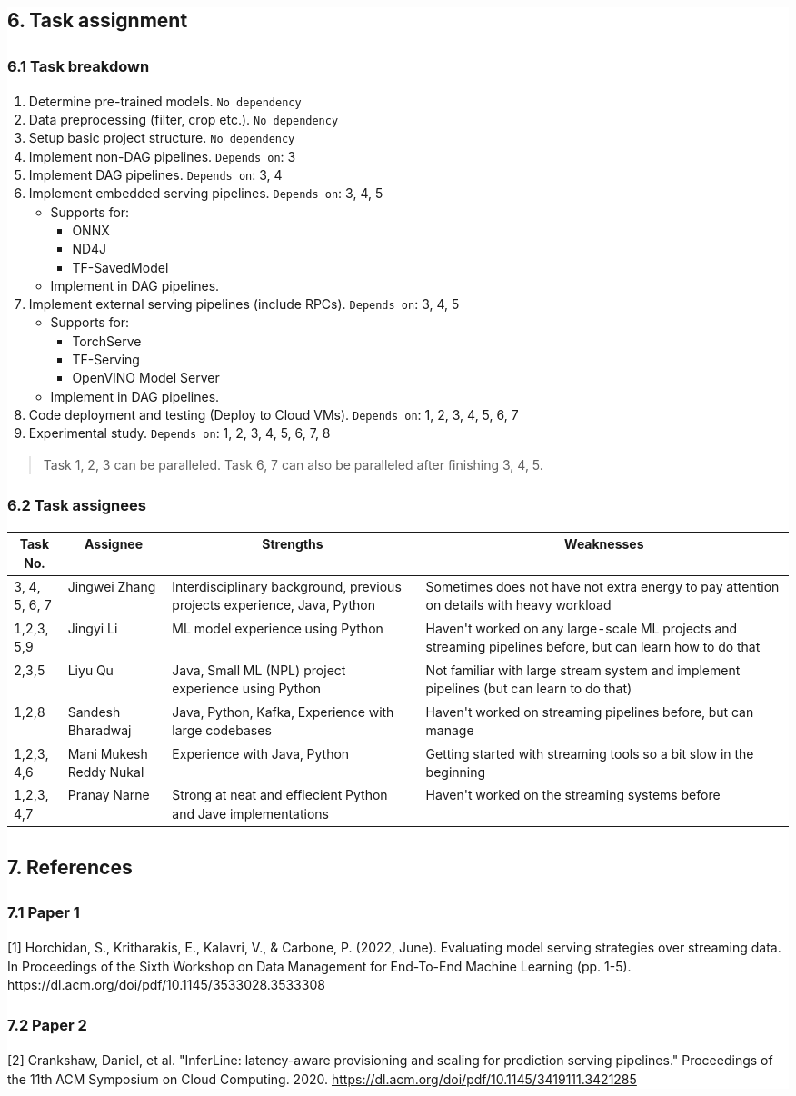 ## 6. **Task assignment**
### 6.1 Task breakdown
1. Determine pre-trained models. `No dependency`
2. Data preprocessing (filter, crop etc.). `No dependency`
3. Setup basic project structure. `No dependency`
4. Implement non-DAG pipelines. `Depends on`: 3
5. Implement DAG pipelines. `Depends on`: 3, 4
6. Implement embedded serving pipelines. `Depends on`: 3, 4, 5
    - Supports for:
      - ONNX
      - ND4J
      - TF-SavedModel
    - Implement in DAG pipelines.
7. Implement external serving pipelines (include RPCs). `Depends on`: 3, 4, 5
    - Supports for:
      - TorchServe
      - TF-Serving
      - OpenVINO Model Server
    - Implement in DAG pipelines.
8. Code deployment and testing (Deploy to Cloud VMs). `Depends on`: 1, 2, 3, 4, 5, 6, 7
9. Experimental study. `Depends on`: 1, 2, 3, 4, 5, 6, 7, 8

> Task 1, 2, 3 can be paralleled. Task 6, 7 can also be paralleled after finishing 3, 4, 5.

### 6.2 Task assignees
| Task No. | Assignee | Strengths | Weaknesses|
| --- | --- | --- | ---|
| 3, 4, 5, 6, 7 | Jingwei Zhang | Interdisciplinary background, previous projects experience, Java, Python | Sometimes does not have not extra energy to pay attention on details with heavy workload|
| 1,2,3,5,9 | Jingyi Li | ML model experience using Python| Haven't worked on any large-scale ML projects and streaming pipelines before, but can learn how to do that|
| 2,3,5 | Liyu Qu |Java, Small ML (NPL) project experience using Python |Not familiar with large stream system and implement pipelines (but can learn to do that) |
| 1,2,8 | Sandesh Bharadwaj | Java, Python, Kafka, Experience with large codebases| Haven't worked on streaming pipelines before, but can manage |
| 1,2,3,4,6 | Mani Mukesh Reddy Nukal | Experience with Java, Python | Getting started with streaming tools so a bit slow in the beginning |
| 1,2,3,4,7 | Pranay Narne | Strong at neat and effiecient Python and Jave implementations | Haven't worked on the streaming systems before |

## 7. **References**
### 7.1 Paper 1
[1] Horchidan, S., Kritharakis, E., Kalavri, V., & Carbone, P. (2022, June). Evaluating model
serving strategies over streaming data. In Proceedings of the Sixth Workshop on Data
Management for End-To-End Machine Learning (pp. 1-5).
https://dl.acm.org/doi/pdf/10.1145/3533028.3533308

### 7.2 Paper 2
[2] Crankshaw, Daniel, et al. "InferLine: latency-aware provisioning and scaling for prediction
serving pipelines." Proceedings of the 11th ACM Symposium on Cloud Computing. 2020.
https://dl.acm.org/doi/pdf/10.1145/3419111.3421285
